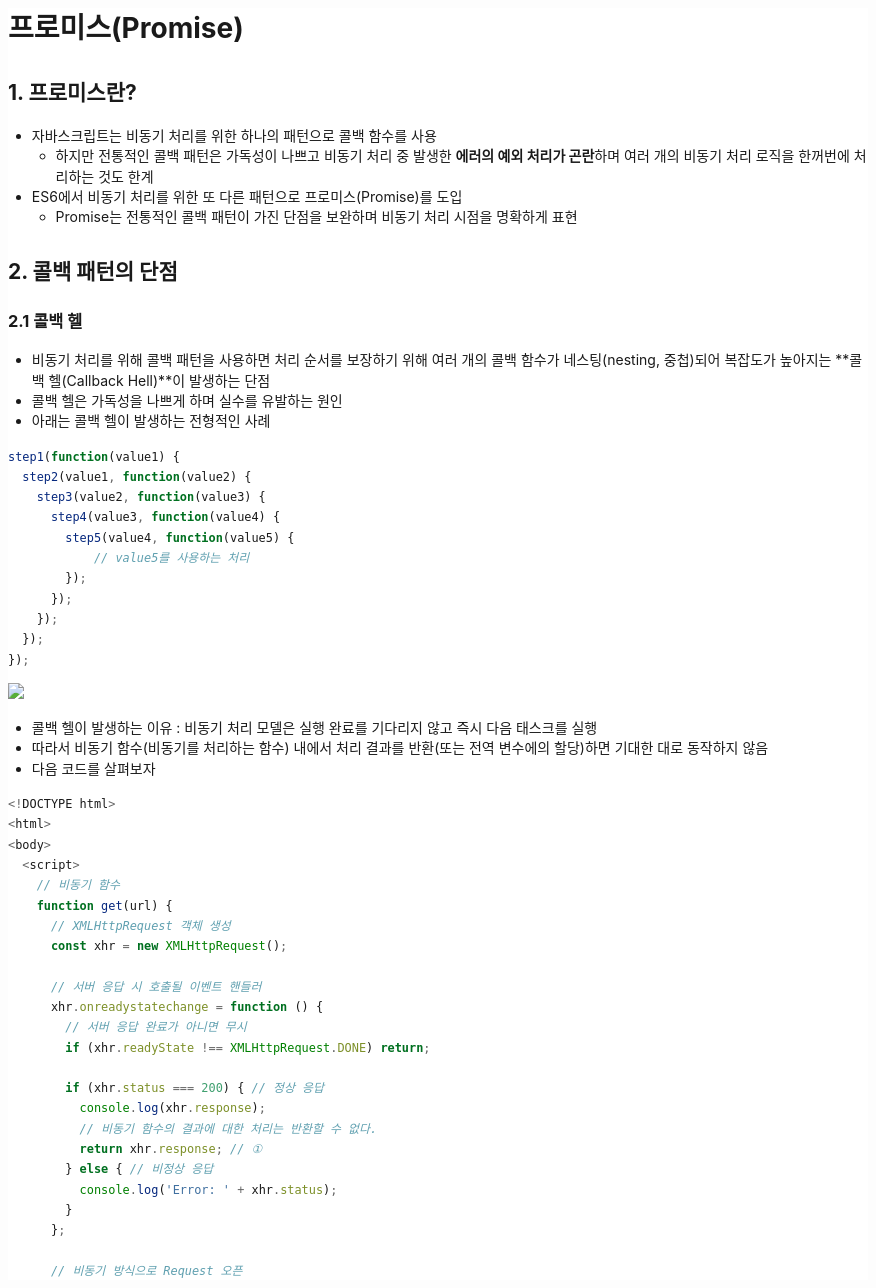 # 프로미스(Promise)

## 1. 프로미스란?

- 자바스크립트는 비동기 처리를 위한 하나의 패턴으로 콜백 함수를 사용
  - 하지만 전통적인 콜백 패턴은 가독성이 나쁘고 비동기 처리 중 발생한 **에러의 예외 처리가 곤란**하며 여러 개의 비동기 처리 로직을 한꺼번에 처리하는 것도 한계
- ES6에서 비동기 처리를 위한 또 다른 패턴으로 프로미스(Promise)를 도입
  - Promise는 전통적인 콜백 패턴이 가진 단점을 보완하며 비동기 처리 시점을 명확하게 표현

## 2. 콜백 패턴의 단점

### 2.1 콜백 헬

- 비동기 처리를 위해 콜백 패턴을 사용하면 처리 순서를 보장하기 위해 여러 개의 콜백 함수가 네스팅(nesting, 중첩)되어 복잡도가 높아지는 **콜백 헬(Callback Hell)**이 발생하는 단점
- 콜백 헬은 가독성을 나쁘게 하며 실수를 유발하는 원인
- 아래는 콜백 헬이 발생하는 전형적인 사례

```javascript
step1(function(value1) {
  step2(value1, function(value2) {
    step3(value2, function(value3) {
      step4(value3, function(value4) {
        step5(value4, function(value5) {
            // value5를 사용하는 처리
        });
      });
    });
  });
});
```

![](https://poiemaweb.com/img/callback-hell.png)

- 콜백 헬이 발생하는 이유 : 비동기 처리 모델은 실행 완료를 기다리지 않고 즉시 다음 태스크를 실행
- 따라서 비동기 함수(비동기를 처리하는 함수) 내에서 처리 결과를 반환(또는 전역 변수에의 할당)하면 기대한 대로 동작하지 않음
- 다음 코드를 살펴보자

```javascript
<!DOCTYPE html>
<html>
<body>
  <script>
    // 비동기 함수
    function get(url) {
      // XMLHttpRequest 객체 생성
      const xhr = new XMLHttpRequest();

      // 서버 응답 시 호출될 이벤트 핸들러
      xhr.onreadystatechange = function () {
        // 서버 응답 완료가 아니면 무시
        if (xhr.readyState !== XMLHttpRequest.DONE) return;

        if (xhr.status === 200) { // 정상 응답
          console.log(xhr.response);
          // 비동기 함수의 결과에 대한 처리는 반환할 수 없다.
          return xhr.response; // ①
        } else { // 비정상 응답
          console.log('Error: ' + xhr.status);
        }
      };

      // 비동기 방식으로 Request 오픈
```